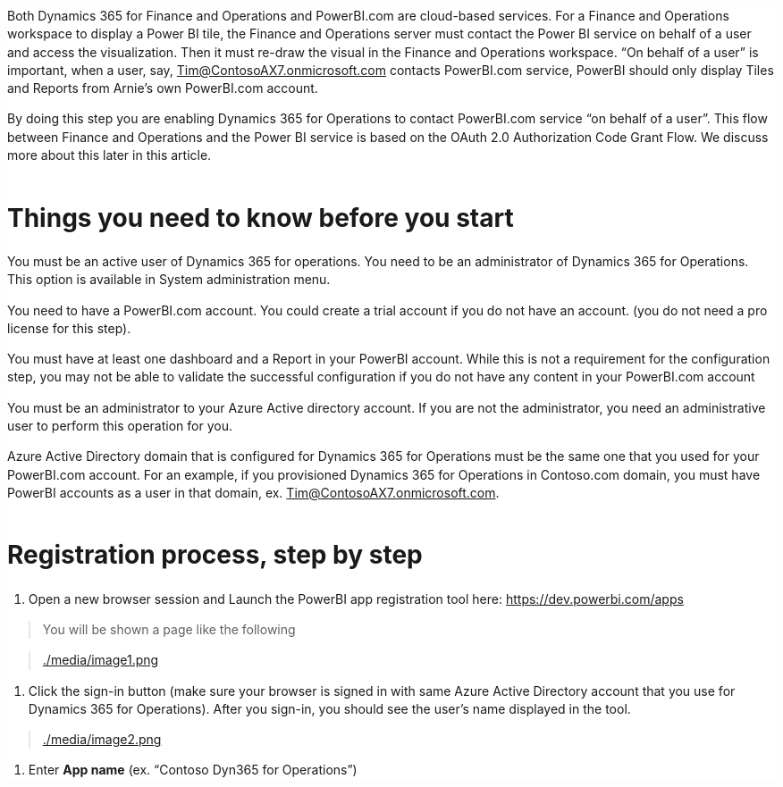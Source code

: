 Both Dynamics 365 for Finance and Operations and PowerBI.com are cloud-based
services. For a Finance and Operations workspace to display a Power BI tile, the
Finance and Operations server must contact the Power BI service on behalf of a
user and access the visualization. Then it must re-draw the visual in the
Finance and Operations workspace. “On behalf of a user” is important, when a
user, say, <Tim@ContosoAX7.onmicrosoft.com> contacts PowerBI.com service,
PowerBI should only display Tiles and Reports from Arnie’s own PowerBI.com
account.

By doing this step you are enabling Dynamics 365 for Operations to contact
PowerBI.com service “on behalf of a user”. This flow between Finance and
Operations and the Power BI service is based on the OAuth 2.0 Authorization Code
Grant Flow. We discuss more about this later in this article.

Things you need to know before you start 
=========================================

You must be an active user of Dynamics 365 for operations. You need to be an
administrator of Dynamics 365 for Operations. This option is available in System
administration menu.

You need to have a PowerBI.com account. You could create a trial account if you
do not have an account. (you do not need a pro license for this step).

You must have at least one dashboard and a Report in your PowerBI account. While
this is not a requirement for the configuration step, you may not be able to
validate the successful configuration if you do not have any content in your
PowerBI.com account

You must be an administrator to your Azure Active directory account. If you are
not the administrator, you need an administrative user to perform this operation
for you.

Azure Active Directory domain that is configured for Dynamics 365 for Operations
must be the same one that you used for your PowerBI.com account. For an example,
if you provisioned Dynamics 365 for Operations in Contoso.com domain, you must
have PowerBI accounts as a user in that domain, ex.
<Tim@ContosoAX7.onmicrosoft.com>.

Registration process, step by step 
===================================

1.  Open a new browser session and Launch the PowerBI app registration tool
    here: [https://dev.powerbi.com/apps ](https://dev.powerbi.com/apps)

>   You will be shown a page like the following

>   [./media/image1.png](./media/image1.png)

1.  Click the sign-in button (make sure your browser is signed in with same
    Azure Active Directory account that you use for Dynamics 365 for
    Operations). After you sign-in, you should see the user’s name displayed in
    the tool.

>   [./media/image2.png](./media/image2.png)

1.  Enter **App name** (ex. “Contoso Dyn365 for Operations”)
